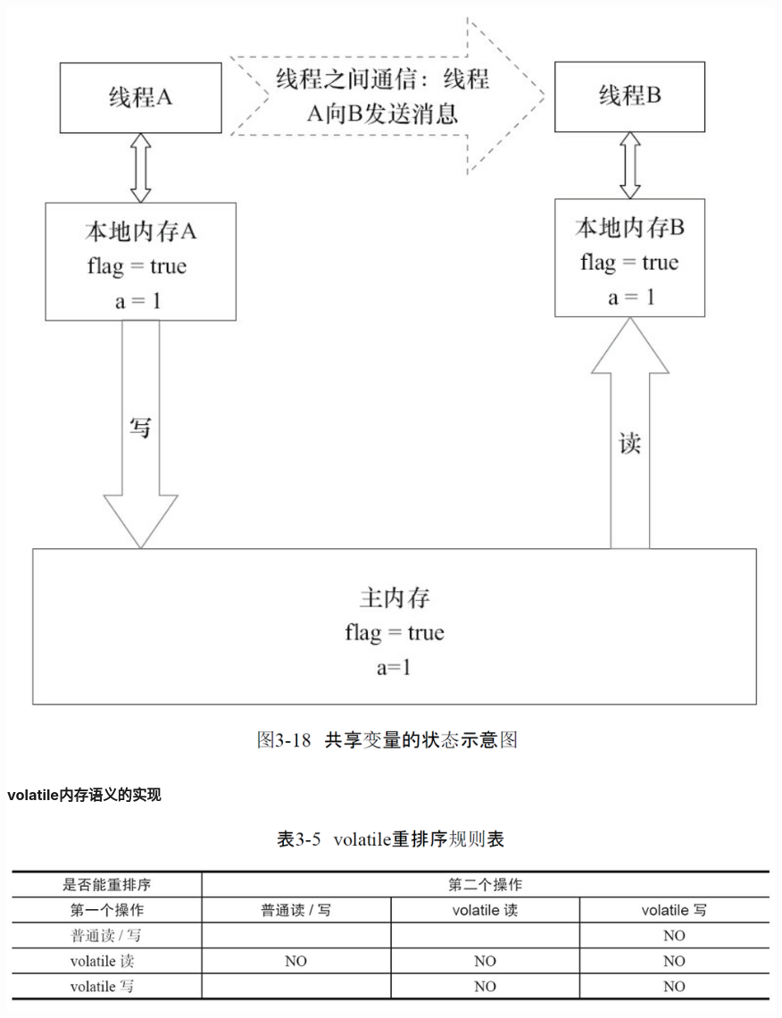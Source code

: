 ![共享变量的状态示意图2](imgs/共享变量的状态示意图2.png)

### volatile内存语义的实现

![volatile重排序规则表](imgs/volatile重排序规则表.png)
